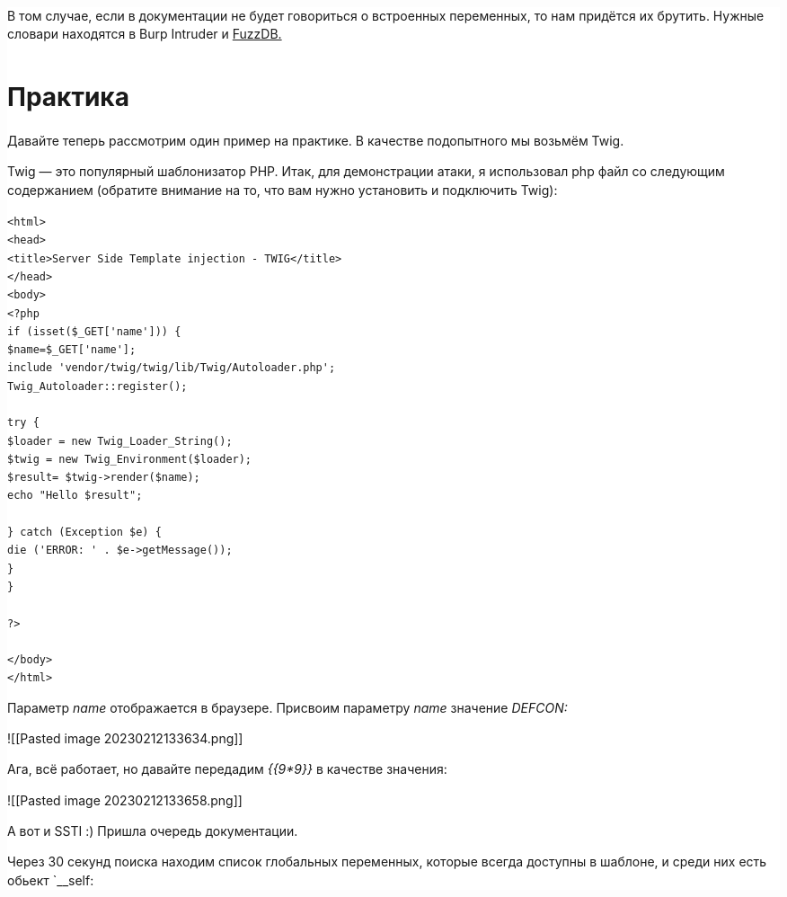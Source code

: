 В том случае, если в документации не будет говориться о встроенных переменных, то нам придётся их брутить. Нужные словари находятся в Burp Intruder и [FuzzDB.](https://github.com/fuzzdb-project/fuzzdb)




# Практика

Давайте теперь рассмотрим один пример на практике. В качестве подопытного мы возьмём Twig.

Twig — это популярный шаблонизатор PHP. Итак, для демонстрации атаки, я использовал php файл со следующим содержанием (обратите внимание на то, что вам нужно установить и подключить Twig):

```
<html>
<head>
<title>Server Side Template injection - TWIG</title>
</head>
<body>
<?php
if (isset($_GET['name'])) {
$name=$_GET['name'];
include 'vendor/twig/twig/lib/Twig/Autoloader.php';
Twig_Autoloader::register();

try {
$loader = new Twig_Loader_String();
$twig = new Twig_Environment($loader);
$result= $twig->render($name);
echo "Hello $result";

} catch (Exception $e) {
die ('ERROR: ' . $e->getMessage());
}
}

?>

</body>
</html>
```

Параметр _name_ отображается в браузере. Присвоим параметру _name_ значение _DEFCON:_

![[Pasted image 20230212133634.png]]

Ага, всё работает, но давайте передадим _{{9*9}}_ в качестве значения:

![[Pasted image 20230212133658.png]]

А вот и SSTI :) Пришла очередь документации.

Через 30 секунд поиска находим список глобальных переменных, которые всегда доступны в шаблоне, и среди них есть обьект `__self:
